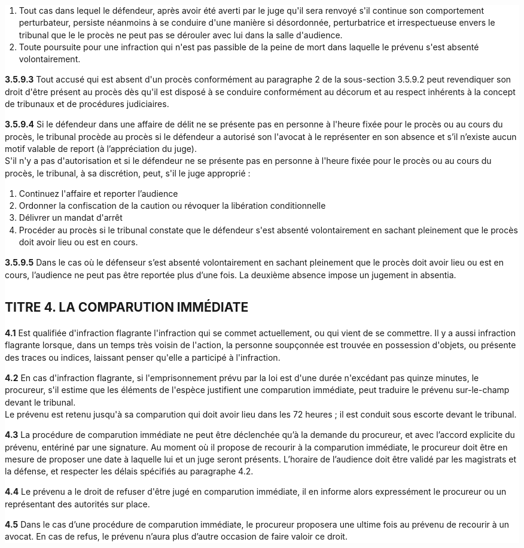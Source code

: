 1. Tout cas dans lequel le défendeur, après avoir été averti par le juge qu'il sera renvoyé s'il continue son comportement perturbateur, persiste néanmoins à se conduire d'une manière si désordonnée, perturbatrice et irrespectueuse envers le tribunal que le le procès ne peut pas se dérouler avec lui dans la salle d'audience.
2. Toute poursuite pour une infraction qui n'est pas passible de la peine de mort dans laquelle le prévenu s'est absenté volontairement.

**3.5.9.3** Tout accusé qui est absent d'un procès conformément au paragraphe 2 de la sous-section 3.5.9.2 peut revendiquer son droit d'être présent au procès dès qu'il est disposé à se conduire conformément au décorum et au respect inhérents à la concept de tribunaux et de procédures judiciaires.

**3.5.9.4** Si le défendeur dans une affaire de délit ne se présente pas en personne à l'heure fixée pour le procès ou au cours du procès, le tribunal procède au procès si le défendeur a autorisé son l'avocat à le représenter en son absence et s’il n’existe aucun motif valable de report (à l’appréciation du juge).
</br>
S'il n'y a pas d'autorisation et si le défendeur ne se présente pas en personne à l'heure fixée pour le procès ou au cours du procès, le tribunal, à sa discrétion, peut, s'il le juge approprié :

1. Continuez l'affaire et reporter l’audience
2. Ordonner la confiscation de la caution ou révoquer la libération conditionnelle
3. Délivrer un mandat d'arrêt
4. Procéder au procès si le tribunal constate que le défendeur s'est absenté volontairement en sachant pleinement que le procès doit avoir lieu ou est en cours.

**3.5.9.5** Dans le cas où le défenseur s’est absenté volontairement en sachant pleinement que le procès doit avoir lieu ou est en cours, l’audience ne peut pas être reportée plus d’une fois. La deuxième absence impose un jugement in absentia.

## TITRE 4. LA COMPARUTION IMMÉDIATE

**4.1** Est qualifiée d'infraction flagrante l'infraction qui se commet actuellement, ou qui vient de se commettre. Il y a aussi infraction flagrante lorsque, dans un temps très voisin de l'action, la personne soupçonnée est trouvée en possession d'objets, ou présente des traces ou indices, laissant penser qu'elle a participé à l'infraction.

**4.2** En cas d'infraction flagrante, si l'emprisonnement prévu par la loi est d'une durée n'excédant pas quinze minutes, le procureur, s'il estime que les éléments de l'espèce justifient une comparution immédiate, peut traduire le prévenu sur-le-champ devant le tribunal.
</br>
Le prévenu est retenu jusqu'à sa comparution qui doit avoir lieu dans les 72 heures ; il est conduit sous escorte devant le tribunal.

**4.3** La procédure de comparution immédiate ne peut être déclenchée qu’à la demande du procureur, et avec l’accord explicite du prévenu, entériné par une signature. Au moment où il propose de recourir à la comparution immédiate, le procureur doit être en mesure de proposer une date à laquelle lui et un juge seront présents. L’horaire de l’audience doit être validé par les magistrats et la défense, et respecter les délais spécifiés au paragraphe 4.2.

**4.4** Le prévenu a le droit de refuser d'être jugé en comparution immédiate, il en informe alors expressément le procureur ou un représentant des autorités sur place.

**4.5** Dans le cas d’une procédure de comparution immédiate, le procureur proposera une ultime fois au prévenu de recourir à un avocat. En cas de refus, le prévenu n’aura plus d’autre occasion de faire valoir ce droit.
